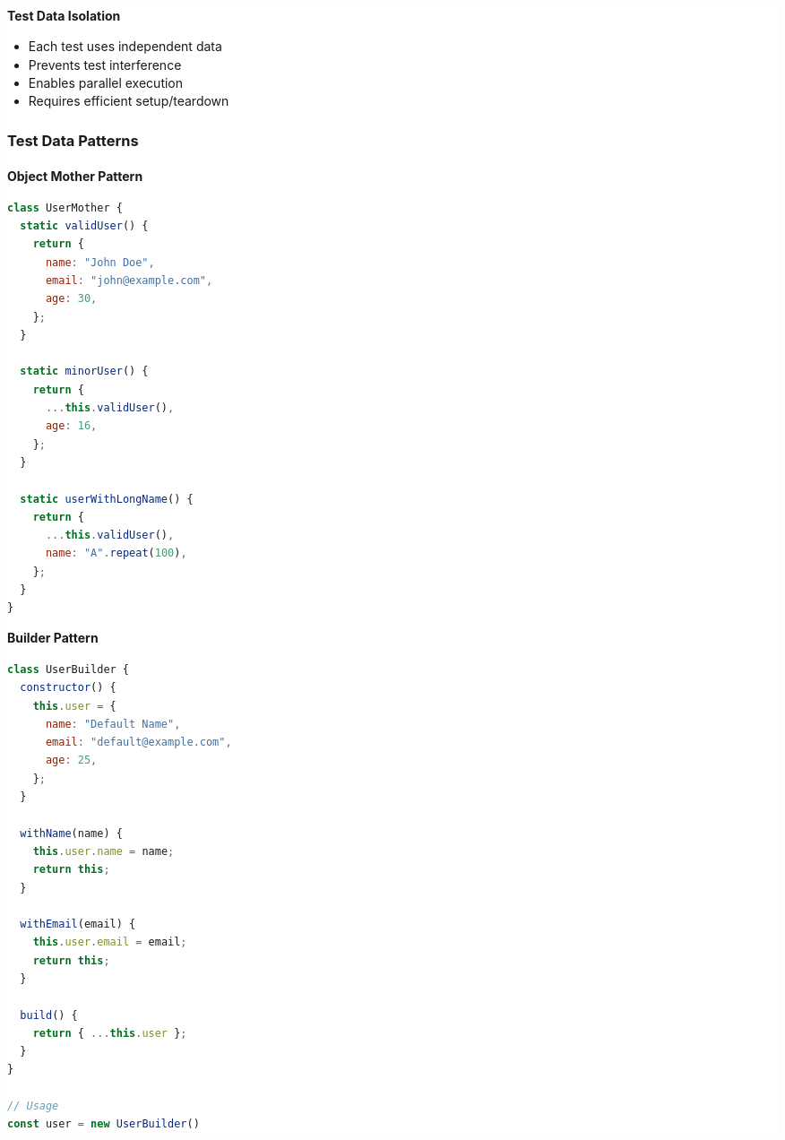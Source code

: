 **Test Data Isolation**

- Each test uses independent data
- Prevents test interference
- Enables parallel execution
- Requires efficient setup/teardown

### Test Data Patterns

**Object Mother Pattern**

```javascript
class UserMother {
  static validUser() {
    return {
      name: "John Doe",
      email: "john@example.com",
      age: 30,
    };
  }

  static minorUser() {
    return {
      ...this.validUser(),
      age: 16,
    };
  }

  static userWithLongName() {
    return {
      ...this.validUser(),
      name: "A".repeat(100),
    };
  }
}
```

**Builder Pattern**

```javascript
class UserBuilder {
  constructor() {
    this.user = {
      name: "Default Name",
      email: "default@example.com",
      age: 25,
    };
  }

  withName(name) {
    this.user.name = name;
    return this;
  }

  withEmail(email) {
    this.user.email = email;
    return this;
  }

  build() {
    return { ...this.user };
  }
}

// Usage
const user = new UserBuilder()
```